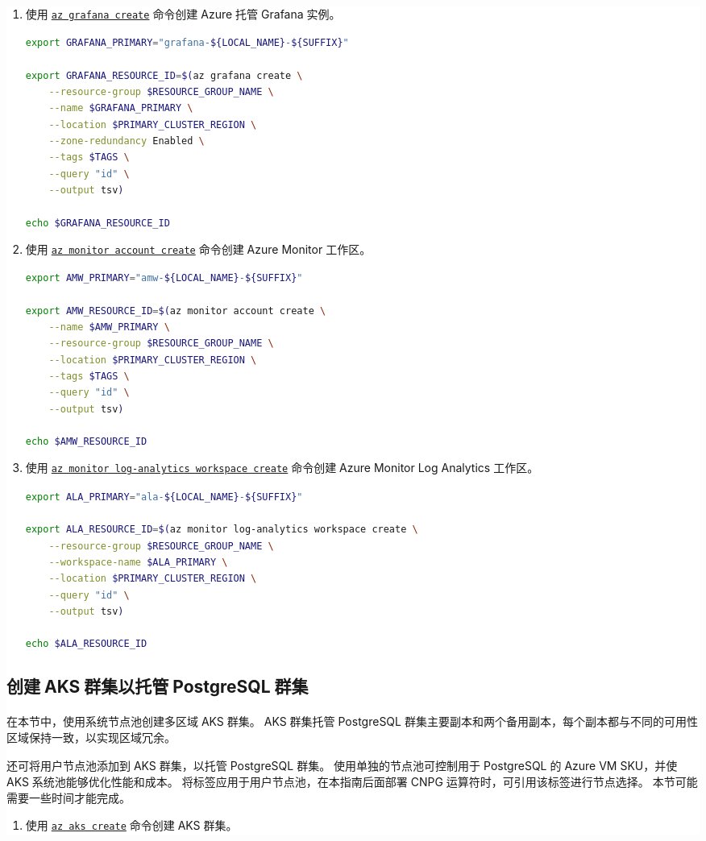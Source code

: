 1. 使用 [`az grafana create`][az-grafana-create] 命令创建 Azure 托管 Grafana 实例。

    ```bash
    export GRAFANA_PRIMARY="grafana-${LOCAL_NAME}-${SUFFIX}"

    export GRAFANA_RESOURCE_ID=$(az grafana create \
        --resource-group $RESOURCE_GROUP_NAME \
        --name $GRAFANA_PRIMARY \
        --location $PRIMARY_CLUSTER_REGION \
        --zone-redundancy Enabled \
        --tags $TAGS \
        --query "id" \
        --output tsv)

    echo $GRAFANA_RESOURCE_ID
    ```

1. 使用 [`az monitor account create`][az-monitor-account-create] 命令创建 Azure Monitor 工作区。

    ```bash
    export AMW_PRIMARY="amw-${LOCAL_NAME}-${SUFFIX}"

    export AMW_RESOURCE_ID=$(az monitor account create \
        --name $AMW_PRIMARY \
        --resource-group $RESOURCE_GROUP_NAME \
        --location $PRIMARY_CLUSTER_REGION \
        --tags $TAGS \
        --query "id" \
        --output tsv)

    echo $AMW_RESOURCE_ID
    ```

1. 使用 [`az monitor log-analytics workspace create`][az-monitor-log-analytics-workspace-create] 命令创建 Azure Monitor Log Analytics 工作区。

    ```bash
    export ALA_PRIMARY="ala-${LOCAL_NAME}-${SUFFIX}"

    export ALA_RESOURCE_ID=$(az monitor log-analytics workspace create \
        --resource-group $RESOURCE_GROUP_NAME \
        --workspace-name $ALA_PRIMARY \
        --location $PRIMARY_CLUSTER_REGION \
        --query "id" \
        --output tsv)

    echo $ALA_RESOURCE_ID
    ```

## 创建 AKS 群集以托管 PostgreSQL 群集

在本节中，使用系统节点池创建多区域 AKS 群集。 AKS 群集托管 PostgreSQL 群集主要副本和两个备用副本，每个副本都与不同的可用性区域保持一致，以实现区域冗余。

还可将用户节点池添加到 AKS 群集，以托管 PostgreSQL 群集。 使用单独的节点池可控制用于 PostgreSQL 的 Azure VM SKU，并使 AKS 系统池能够优化性能和成本。 将标签应用于用户节点池，在本指南后面部署 CNPG 运算符时，可引用该标签进行节点选择。 本节可能需要一些时间才能完成。

1. 使用 [`az aks create`][az-aks-create] 命令创建 AKS 群集。


[az-identity-create]: /cli/azure/identity#az-identity-create
[az-grafana-create]: /cli/azure/grafana#az-grafana-create
[postgresql-ha-deployment-overview]: ./postgresql-ha-overview.md
[az-extension-add]: /cli/azure/extension#az_extension_add
[az-group-create]: /cli/azure/group#az_group_create
[az-storage-account-create]: /cli/azure/storage/account#az_storage_account_create
[az-storage-container-create]: /cli/azure/storage/container#az_storage_container_create
[inherit-from-azuread]: https://cloudnative-pg.io/documentation/1.23/appendixes/object_stores/#azure-blob-storage
[az-storage-account-show]: /cli/azure/storage/account#az_storage_account_show
[az-role-assignment-create]: /cli/azure/role/assignment#az_role_assignment_create
[az-monitor-account-create]: /cli/azure/monitor/account#az_monitor_account_create
[az-monitor-log-analytics-workspace-create]: /cli/azure/monitor/log-analytics/workspace#az_monitor_log_analytics_workspace_create
[azure-managed-grafana-pricing]: https://azure.microsoft.com/pricing/details/managed-grafana/
[az-aks-create]: /cli/azure/aks#az_aks_create
[az-aks-node-pool-add]: /cli/azure/aks/nodepool#az_aks_nodepool_add
[az-aks-get-credentials]: /cli/azure/aks#az_aks_get_credentials
[kubectl-create-namespace]: https://kubernetes.io/docs/reference/kubectl/generated/kubectl_create/kubectl_create_namespace/
[az-aks-enable-addons]: /cli/azure/aks#az_aks_enable_addons
[kubectl-get]: https://kubernetes.io/docs/reference/kubectl/generated/kubectl_get/
[az-aks-show]: /cli/azure/aks#az_aks_show
[az-network-public-ip-create]: /cli/azure/network/public-ip#az_network_public_ip_create
[az-network-public-ip-show]: /cli/azure/network/public-ip#az_network_public_ip_show
[az-group-show]: /cli/azure/group#az_group_show
[helm-repo-add]: https://helm.sh/docs/helm/helm_repo_add/
[helm-upgrade]: https://helm.sh/docs/helm/helm_upgrade/
[kubectl-apply]: https://kubernetes.io/docs/reference/kubectl/generated/kubectl_apply/
[deploy-postgresql]: ./deploy-postgresql-ha.md
[install-krew]: https://krew.sigs.k8s.io/
[cnpg-plugin]: https://cloudnative-pg.io/documentation/current/kubectl-plugin/#using-krew